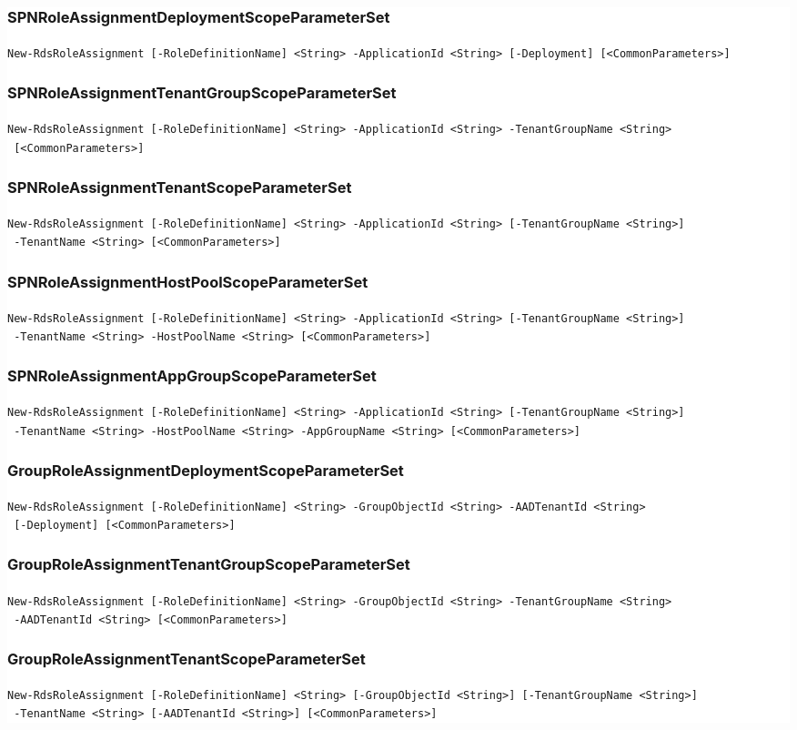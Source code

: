 ### SPNRoleAssignmentDeploymentScopeParameterSet
```
New-RdsRoleAssignment [-RoleDefinitionName] <String> -ApplicationId <String> [-Deployment] [<CommonParameters>]
```

### SPNRoleAssignmentTenantGroupScopeParameterSet
```
New-RdsRoleAssignment [-RoleDefinitionName] <String> -ApplicationId <String> -TenantGroupName <String>
 [<CommonParameters>]
```

### SPNRoleAssignmentTenantScopeParameterSet
```
New-RdsRoleAssignment [-RoleDefinitionName] <String> -ApplicationId <String> [-TenantGroupName <String>]
 -TenantName <String> [<CommonParameters>]
```

### SPNRoleAssignmentHostPoolScopeParameterSet
```
New-RdsRoleAssignment [-RoleDefinitionName] <String> -ApplicationId <String> [-TenantGroupName <String>]
 -TenantName <String> -HostPoolName <String> [<CommonParameters>]
```

### SPNRoleAssignmentAppGroupScopeParameterSet
```
New-RdsRoleAssignment [-RoleDefinitionName] <String> -ApplicationId <String> [-TenantGroupName <String>]
 -TenantName <String> -HostPoolName <String> -AppGroupName <String> [<CommonParameters>]
```

### GroupRoleAssignmentDeploymentScopeParameterSet
```
New-RdsRoleAssignment [-RoleDefinitionName] <String> -GroupObjectId <String> -AADTenantId <String>
 [-Deployment] [<CommonParameters>]
```

### GroupRoleAssignmentTenantGroupScopeParameterSet
```
New-RdsRoleAssignment [-RoleDefinitionName] <String> -GroupObjectId <String> -TenantGroupName <String>
 -AADTenantId <String> [<CommonParameters>]
```

### GroupRoleAssignmentTenantScopeParameterSet
```
New-RdsRoleAssignment [-RoleDefinitionName] <String> [-GroupObjectId <String>] [-TenantGroupName <String>]
 -TenantName <String> [-AADTenantId <String>] [<CommonParameters>]
```
